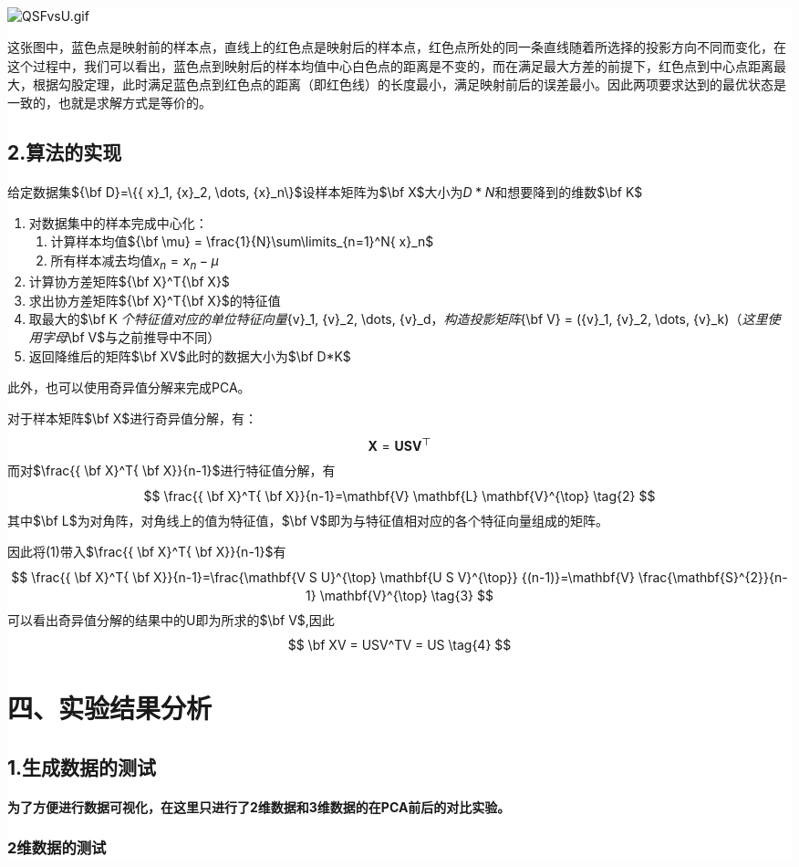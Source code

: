 ![QSFvsU.gif](https://s2.ax1x.com/2019/11/26/QSFvsU.gif)

这张图中，蓝色点是映射前的样本点，直线上的红色点是映射后的样本点，红色点所处的同一条直线随着所选择的投影方向不同而变化，在这个过程中，我们可以看出，蓝色点到映射后的样本均值中心白色点的距离是不变的，而在满足最大方差的前提下，红色点到中心点距离最大，根据勾股定理，此时满足蓝色点到红色点的距离（即红色线）的长度最小，满足映射前后的误差最小。因此两项要求达到的最优状态是一致的，也就是求解方式是等价的。

## 2.算法的实现

给定数据集${\bf D}=\{{ x}_1, {x}_2, \dots, {x}_n\}$设样本矩阵为$\bf X$大小为$D*N$和想要降到的维数$\bf K$

1. 对数据集中的样本完成中心化：
   1. 计算样本均值${\bf \mu} = \frac{1}{N}\sum\limits_{n=1}^N{ x}_n$
   2. 所有样本减去均值${x}_n = {x}_n - {\mu}$
2. 计算协方差矩阵${\bf X}^T{\bf X}$
3. 求出协方差矩阵${\bf X}^T{\bf X}$的特征值
4. 取最大的$\bf K $个特征值对应的单位特征向量${v}_1, {v}_2, \dots, {v}_d$，构造投影矩阵${\bf V} = ({v}_1, {v}_2, \dots, {v}_k)$（这里使用字母$\bf V$与之前推导中不同）
5. 返回降维后的矩阵$\bf XV$此时的数据大小为$\bf D*K$

此外，也可以使用奇异值分解来完成PCA。

对于样本矩阵$\bf X$进行奇异值分解，有：
$$
\mathbf{X}=\mathbf{U S V}^{\top}\tag{1}
$$
而对$\frac{{ \bf X}^T{ \bf X}}{n-1}$进行特征值分解，有
$$
\frac{{ \bf X}^T{ \bf X}}{n-1}=\mathbf{V} \mathbf{L} \mathbf{V}^{\top} \tag{2}
$$
其中$\bf L$为对角阵，对角线上的值为特征值，$\bf V$即为与特征值相对应的各个特征向量组成的矩阵。

因此将$(1)$带入$\frac{{ \bf X}^T{ \bf X}}{n-1}$有
$$
\frac{{ \bf X}^T{ \bf X}}{n-1}=\frac{\mathbf{V S U}^{\top} \mathbf{U S V}^{\top}} {(n-1)}=\mathbf{V} \frac{\mathbf{S}^{2}}{n-1} \mathbf{V}^{\top} \tag{3}
$$
可以看出奇异值分解的结果中的U即为所求的$\bf V$,因此
$$
\bf XV = USV^TV = US \tag{4}
$$








# 四、实验结果分析

## 1.生成数据的测试

**为了方便进行数据可视化，在这里只进行了2维数据和3维数据的在PCA前后的对比实验。**

### 2维数据的测试
